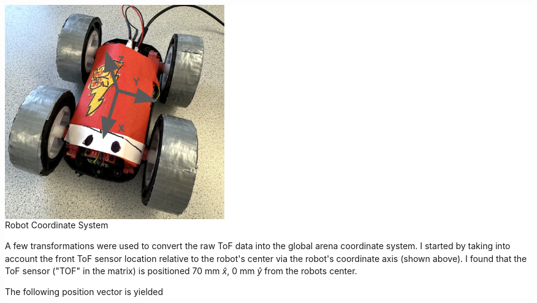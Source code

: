 <img src="/Fast Robots Media/Lab 9/Coordinates.png" alt="Alt text" height=350 style="display:block;">
<figcaption>Robot Coordinate System</figcaption>

A few transformations were used to convert the raw ToF data into the global arena coordinate system. I started by taking into account the front ToF sensor location relative to the robot's center via the robot's coordinate axis (shown above). I found that the ToF sensor ("TOF" in the matrix) is positioned 70 mm $\hat{x}$, 0 mm $\hat{y}$ from the robots center.

The following position vector is yielded
